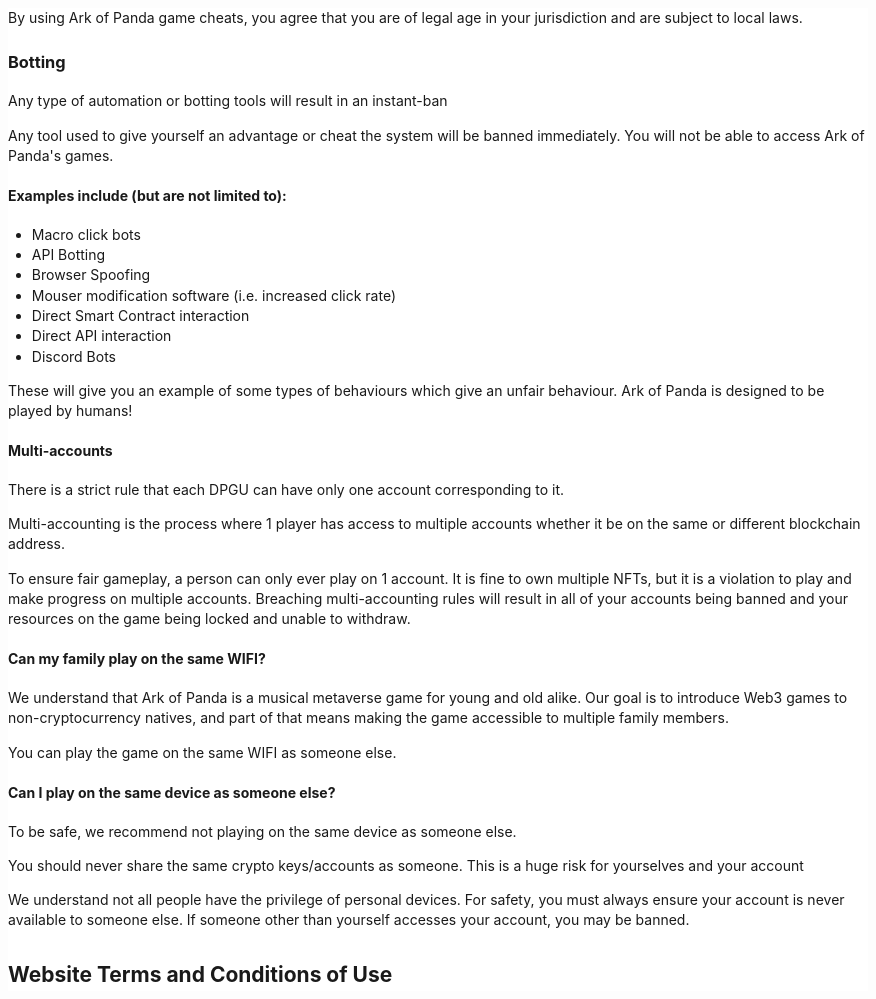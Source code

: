 By using Ark of Panda game cheats, you agree that you are of legal age in your jurisdiction and are subject to local laws.

### Botting

Any type of automation or botting tools will result in an instant-ban

Any tool used to give yourself an advantage or cheat the system will be banned immediately. You will not be able to access Ark of Panda's games.

#### Examples include (but are not limited to):

* Macro click bots
* API Botting
* Browser Spoofing
* Mouser modification software (i.e. increased click rate)
* Direct Smart Contract interaction
* Direct API interaction
* Discord Bots

These will give you an example of some types of behaviours which give an unfair behaviour. Ark of Panda is designed to be played by humans!

#### Multi-accounts

There is a strict rule that each DPGU can have only one account corresponding to it.

Multi-accounting is the process where 1 player has access to multiple accounts whether it be on the same or different blockchain address.

To ensure fair gameplay, a person can only ever play on 1 account. It is fine to own multiple NFTs, but it is a violation to play and make progress on multiple accounts. Breaching multi-accounting rules will result in all of your accounts being banned and your resources on the game being locked and unable to withdraw.

#### Can my family play on the same WIFI?

We understand that Ark of Panda is a musical metaverse game for young and old alike. Our goal is to introduce Web3 games to non-cryptocurrency natives, and part of that means making the game accessible to multiple family members.

You can play the game on the same WIFI as someone else.

#### Can I play on the same device as someone else?

To be safe, we recommend not playing on the same device as someone else.

You should never share the same crypto keys/accounts as someone. This is a huge risk for yourselves and your account

We understand not all people have the privilege of personal devices. For safety, you must always ensure your account is never available to someone else. If someone other than yourself accesses your account, you may be banned.

## Website Terms and Conditions of Use
